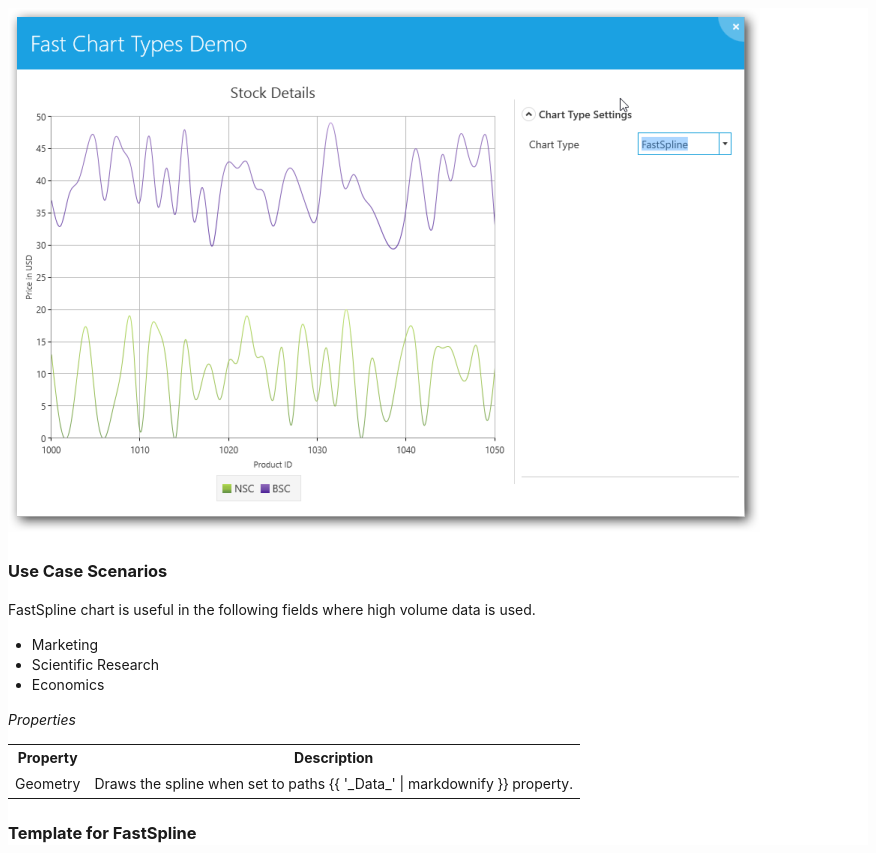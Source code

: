![](Chart-Controls_images/Chart-Controls_img70.png)



### Use Case Scenarios

FastSpline chart is useful in the following fields where high volume data is used.

* Marketing
* Scientific Research
* Economics

_Properties_

<table>
<tr>
<th>
Property</th><th>
Description</th></tr>
<tr>
<td>
Geometry</td><td>
Draws the spline when set to paths {{ '_Data_' | markdownify }} property.</td></tr>
</table>

### Template for FastSpline
